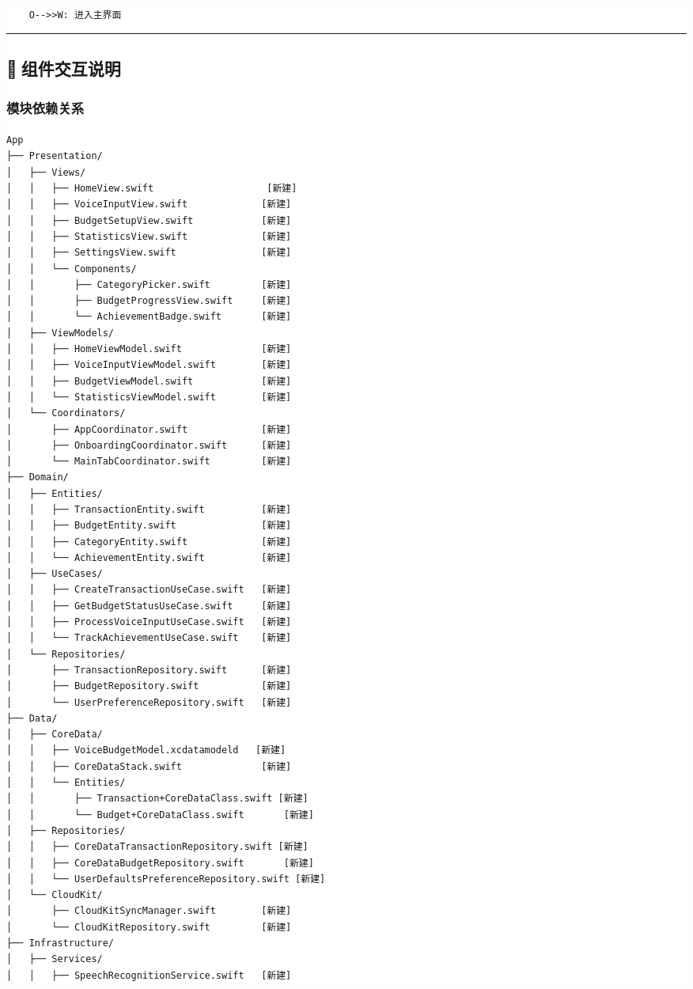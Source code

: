 ```mermaid
    O-->>W: 进入主界面
```

---

## 🧩 组件交互说明

### 模块依赖关系

```
App
├── Presentation/
│   ├── Views/
│   │   ├── HomeView.swift                    [新建]
│   │   ├── VoiceInputView.swift             [新建]  
│   │   ├── BudgetSetupView.swift            [新建]
│   │   ├── StatisticsView.swift             [新建]
│   │   ├── SettingsView.swift               [新建]
│   │   └── Components/
│   │       ├── CategoryPicker.swift         [新建]
│   │       ├── BudgetProgressView.swift     [新建]
│   │       └── AchievementBadge.swift       [新建]
│   ├── ViewModels/
│   │   ├── HomeViewModel.swift              [新建]
│   │   ├── VoiceInputViewModel.swift        [新建]
│   │   ├── BudgetViewModel.swift            [新建]
│   │   └── StatisticsViewModel.swift        [新建]
│   └── Coordinators/
│       ├── AppCoordinator.swift             [新建]
│       ├── OnboardingCoordinator.swift      [新建]
│       └── MainTabCoordinator.swift         [新建]
├── Domain/
│   ├── Entities/
│   │   ├── TransactionEntity.swift          [新建]
│   │   ├── BudgetEntity.swift               [新建]
│   │   ├── CategoryEntity.swift             [新建]
│   │   └── AchievementEntity.swift          [新建]
│   ├── UseCases/
│   │   ├── CreateTransactionUseCase.swift   [新建]
│   │   ├── GetBudgetStatusUseCase.swift     [新建]
│   │   ├── ProcessVoiceInputUseCase.swift   [新建]
│   │   └── TrackAchievementUseCase.swift    [新建]
│   └── Repositories/
│       ├── TransactionRepository.swift      [新建]
│       ├── BudgetRepository.swift           [新建]
│       └── UserPreferenceRepository.swift   [新建]
├── Data/
│   ├── CoreData/
│   │   ├── VoiceBudgetModel.xcdatamodeld   [新建]
│   │   ├── CoreDataStack.swift              [新建]
│   │   └── Entities/
│   │       ├── Transaction+CoreDataClass.swift [新建]
│   │       └── Budget+CoreDataClass.swift       [新建]
│   ├── Repositories/
│   │   ├── CoreDataTransactionRepository.swift [新建]
│   │   ├── CoreDataBudgetRepository.swift       [新建]
│   │   └── UserDefaultsPreferenceRepository.swift [新建]
│   └── CloudKit/
│       ├── CloudKitSyncManager.swift        [新建]
│       └── CloudKitRepository.swift         [新建]
├── Infrastructure/
│   ├── Services/
│   │   ├── SpeechRecognitionService.swift   [新建]
```